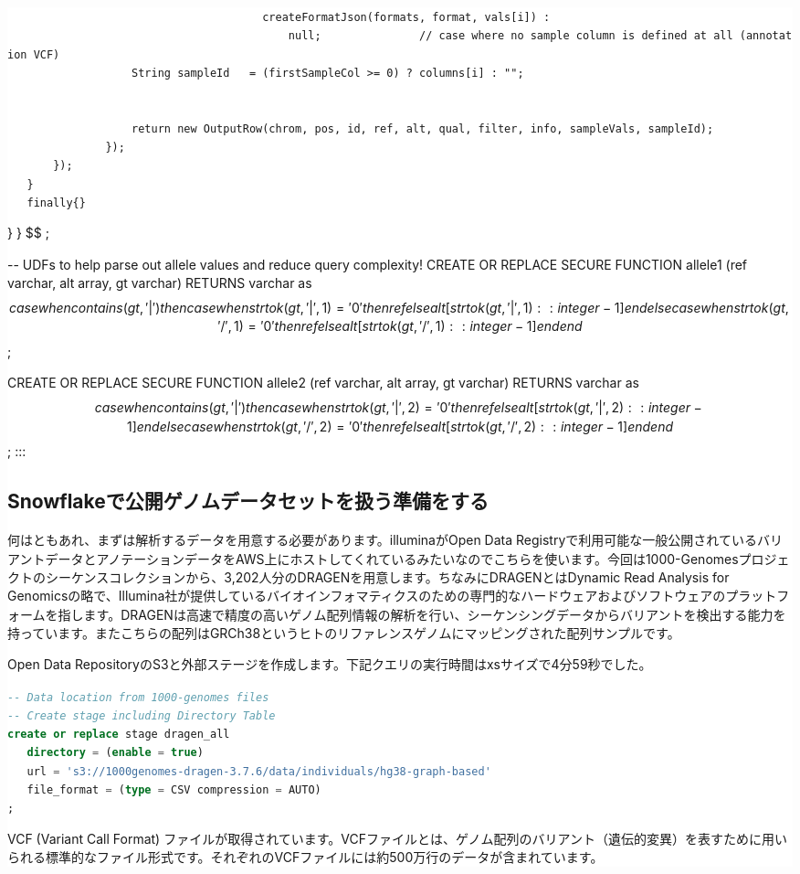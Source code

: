                                            createFormatJson(formats, format, vals[i]) :
                                               null;               // case where no sample column is defined at all (annotation VCF)
                       String sampleId   = (firstSampleCol >= 0) ? columns[i] : "";


                       return new OutputRow(chrom, pos, id, ref, alt, qual, filter, info, sampleVals, sampleId);     
                   });
           });
       }
       finally{}
   }
}
$$
;


-- UDFs to help parse out allele values and reduce query complexity!
CREATE OR REPLACE SECURE FUNCTION allele1 (ref varchar, alt array, gt varchar)
RETURNS varchar as
$$
case when contains(gt, '|') then
   case when strtok(gt, '|', 1) = '0' then ref else alt[strtok(gt, '|', 1)::integer-1] end
else
   case when strtok(gt, '/', 1) = '0' then ref else alt[strtok(gt, '/', 1)::integer-1] end
end
$$
;


CREATE OR REPLACE SECURE FUNCTION allele2 (ref varchar, alt array, gt varchar)
RETURNS varchar as
$$
case when contains(gt, '|') then
   case when strtok(gt, '|', 2) = '0' then ref else alt[strtok(gt, '|', 2)::integer-1] end
else
   case when strtok(gt, '/', 2) = '0' then ref else alt[strtok(gt, '/', 2)::integer-1] end
end
$$
;
:::

## Snowflakeで公開ゲノムデータセットを扱う準備をする
何はともあれ、まずは解析するデータを用意する必要があります。illuminaがOpen Data Registryで利用可能な一般公開されているバリアントデータとアノテーションデータをAWS上にホストしてくれているみたいなのでこちらを使います。今回は1000-Genomesプロジェクトのシーケンスコレクションから、3,202人分のDRAGENを用意します。ちなみにDRAGENとはDynamic Read Analysis for Genomicsの略で、Illumina社が提供しているバイオインフォマティクスのための専門的なハードウェアおよびソフトウェアのプラットフォームを指します。DRAGENは高速で精度の高いゲノム配列情報の解析を行い、シーケンシングデータからバリアントを検出する能力を持っています。またこちらの配列はGRCh38というヒトのリファレンスゲノムにマッピングされた配列サンプルです。

Open Data RepositoryのS3と外部ステージを作成します。下記クエリの実行時間はxsサイズで4分59秒でした。
```sql
-- Data location from 1000-genomes files
-- Create stage including Directory Table
create or replace stage dragen_all
   directory = (enable = true)
   url = 's3://1000genomes-dragen-3.7.6/data/individuals/hg38-graph-based'
   file_format = (type = CSV compression = AUTO)
;
```
VCF (Variant Call Format) ファイルが取得されています。VCFファイルとは、ゲノム配列のバリアント（遺伝的変異）を表すために用いられる標準的なファイル形式です。それぞれのVCFファイルには約500万行のデータが含まれています。
